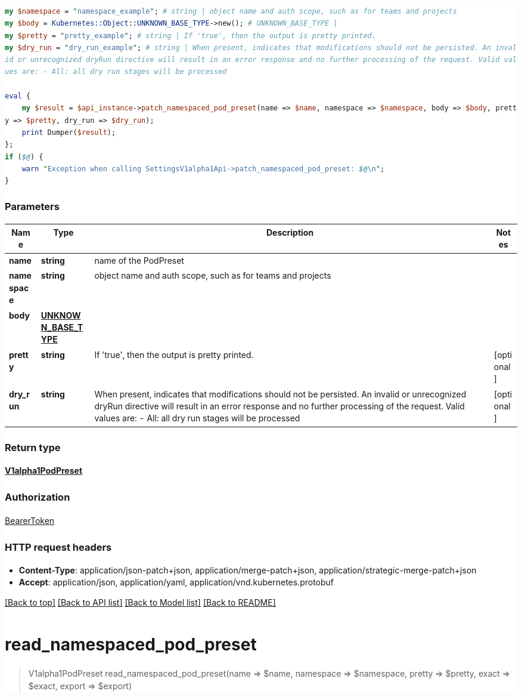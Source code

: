 ```perl
my $namespace = "namespace_example"; # string | object name and auth scope, such as for teams and projects
my $body = Kubernetes::Object::UNKNOWN_BASE_TYPE->new(); # UNKNOWN_BASE_TYPE | 
my $pretty = "pretty_example"; # string | If 'true', then the output is pretty printed.
my $dry_run = "dry_run_example"; # string | When present, indicates that modifications should not be persisted. An invalid or unrecognized dryRun directive will result in an error response and no further processing of the request. Valid values are: - All: all dry run stages will be processed

eval { 
    my $result = $api_instance->patch_namespaced_pod_preset(name => $name, namespace => $namespace, body => $body, pretty => $pretty, dry_run => $dry_run);
    print Dumper($result);
};
if ($@) {
    warn "Exception when calling SettingsV1alpha1Api->patch_namespaced_pod_preset: $@\n";
}
```

### Parameters

Name | Type | Description  | Notes
------------- | ------------- | ------------- | -------------
 **name** | **string**| name of the PodPreset | 
 **namespace** | **string**| object name and auth scope, such as for teams and projects | 
 **body** | [**UNKNOWN_BASE_TYPE**](UNKNOWN_BASE_TYPE.md)|  | 
 **pretty** | **string**| If &#39;true&#39;, then the output is pretty printed. | [optional] 
 **dry_run** | **string**| When present, indicates that modifications should not be persisted. An invalid or unrecognized dryRun directive will result in an error response and no further processing of the request. Valid values are: - All: all dry run stages will be processed | [optional] 

### Return type

[**V1alpha1PodPreset**](V1alpha1PodPreset.md)

### Authorization

[BearerToken](../README.md#BearerToken)

### HTTP request headers

 - **Content-Type**: application/json-patch+json, application/merge-patch+json, application/strategic-merge-patch+json
 - **Accept**: application/json, application/yaml, application/vnd.kubernetes.protobuf

[[Back to top]](#) [[Back to API list]](../README.md#documentation-for-api-endpoints) [[Back to Model list]](../README.md#documentation-for-models) [[Back to README]](../README.md)

# **read_namespaced_pod_preset**
> V1alpha1PodPreset read_namespaced_pod_preset(name => $name, namespace => $namespace, pretty => $pretty, exact => $exact, export => $export)

